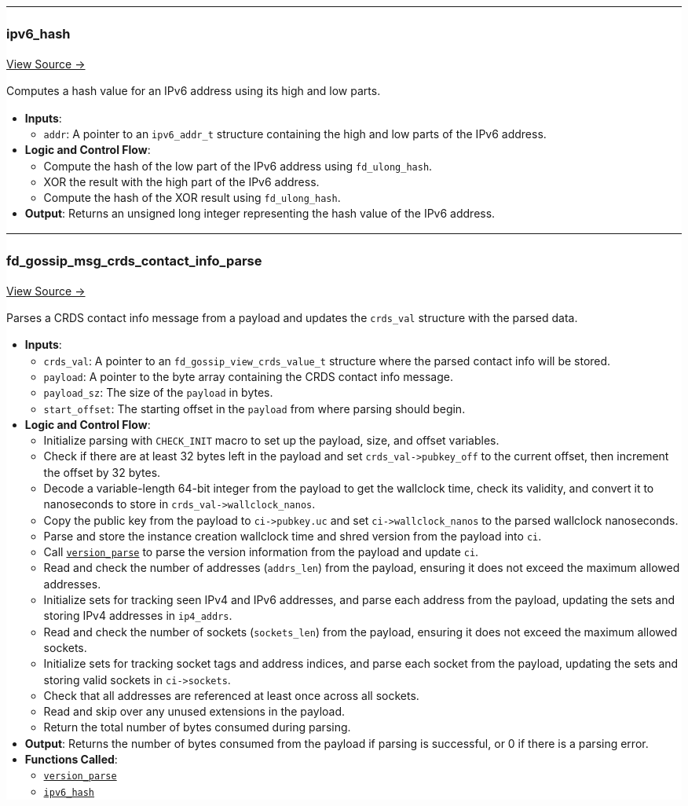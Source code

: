 
---
### ipv6\_hash
[View Source →](<../../../../../src/flamenco/gossip/fd_gossip_msg_parse.c#L425>)

Computes a hash value for an IPv6 address using its high and low parts.
- **Inputs**:
    - ``addr``: A pointer to an `ipv6_addr_t` structure containing the high and low parts of the IPv6 address.
- **Logic and Control Flow**:
    - Compute the hash of the low part of the IPv6 address using `fd_ulong_hash`.
    - XOR the result with the high part of the IPv6 address.
    - Compute the hash of the XOR result using `fd_ulong_hash`.
- **Output**: Returns an unsigned long integer representing the hash value of the IPv6 address.


---
### fd\_gossip\_msg\_crds\_contact\_info\_parse
[View Source →](<../../../../../src/flamenco/gossip/fd_gossip_msg_parse.c#L439>)

Parses a CRDS contact info message from a payload and updates the `crds_val` structure with the parsed data.
- **Inputs**:
    - ``crds_val``: A pointer to an `fd_gossip_view_crds_value_t` structure where the parsed contact info will be stored.
    - ``payload``: A pointer to the byte array containing the CRDS contact info message.
    - ``payload_sz``: The size of the `payload` in bytes.
    - ``start_offset``: The starting offset in the `payload` from where parsing should begin.
- **Logic and Control Flow**:
    - Initialize parsing with `CHECK_INIT` macro to set up the payload, size, and offset variables.
    - Check if there are at least 32 bytes left in the payload and set `crds_val->pubkey_off` to the current offset, then increment the offset by 32 bytes.
    - Decode a variable-length 64-bit integer from the payload to get the wallclock time, check its validity, and convert it to nanoseconds to store in `crds_val->wallclock_nanos`.
    - Copy the public key from the payload to `ci->pubkey.uc` and set `ci->wallclock_nanos` to the parsed wallclock nanoseconds.
    - Parse and store the instance creation wallclock time and shred version from the payload into `ci`.
    - Call [`version_parse`](<#version_parse>) to parse the version information from the payload and update `ci`.
    - Read and check the number of addresses (`addrs_len`) from the payload, ensuring it does not exceed the maximum allowed addresses.
    - Initialize sets for tracking seen IPv4 and IPv6 addresses, and parse each address from the payload, updating the sets and storing IPv4 addresses in `ip4_addrs`.
    - Read and check the number of sockets (`sockets_len`) from the payload, ensuring it does not exceed the maximum allowed sockets.
    - Initialize sets for tracking socket tags and address indices, and parse each socket from the payload, updating the sets and storing valid sockets in `ci->sockets`.
    - Check that all addresses are referenced at least once across all sockets.
    - Read and skip over any unused extensions in the payload.
    - Return the total number of bytes consumed during parsing.
- **Output**: Returns the number of bytes consumed from the payload if parsing is successful, or 0 if there is a parsing error.
- **Functions Called**:
    - [`version_parse`](<#version_parse>)
    - [`ipv6_hash`](<#ipv6_hash>)
